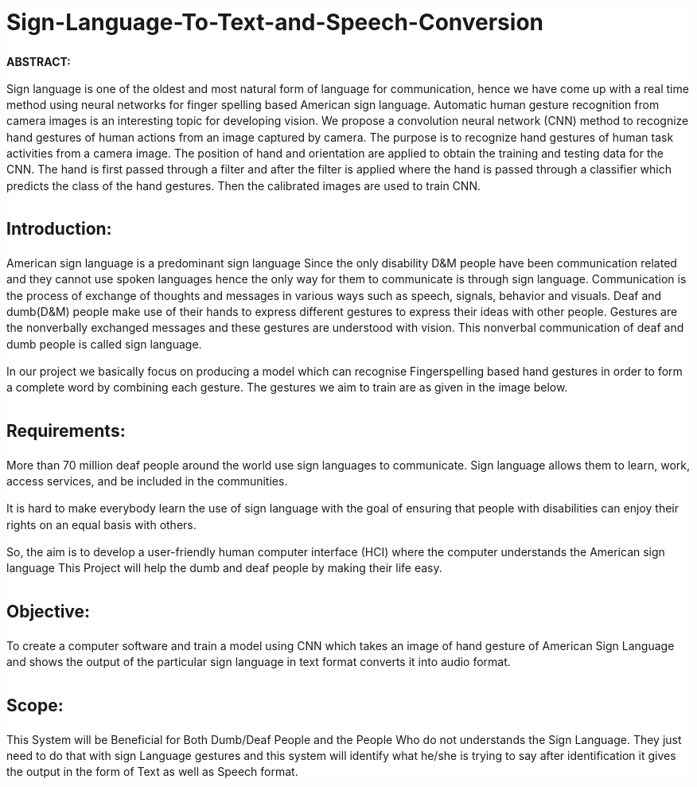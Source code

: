 # Sign-Language-To-Text-and-Speech-Conversion

**ABSTRACT:** 

 Sign language is one of the oldest and most natural form of language for communication, hence we have come up with a real time method using neural networks for finger spelling based American sign language. Automatic human gesture recognition from camera images is an interesting topic for developing vision. We propose a convolution neural network (CNN) method to recognize hand gestures of human actions from an image captured by camera. The purpose is to recognize hand gestures of human task activities from a camera image. The position of hand and orientation are applied to obtain the training and testing data for the CNN. The hand is first passed through a filter and after the filter is applied where the hand is passed through a classifier which predicts the class of the hand gestures. Then the calibrated images are used to train CNN. 
 
## **Introduction:**

 American sign language is a predominant sign language Since the only disability D&M people have been communication related and they cannot use spoken languages hence the only way for them to communicate is through sign language. Communication is the process of exchange of thoughts and messages in various ways such as speech, signals, behavior and visuals. Deaf and dumb(D&M) people make use of their hands to express different gestures to express their ideas with other people. Gestures are the nonverbally exchanged messages and these gestures are understood with vision. This nonverbal communication of deaf and dumb people is called sign language. 

In our project we basically focus on producing a model which can recognise Fingerspelling based hand gestures in order to form a complete word by combining each gesture. The gestures we aim to train are as given in the image below. 

## **Requirements:**

More than 70 million deaf people around the world use sign languages to communicate. Sign language allows them to learn, work, access services, and be included in the communities.  

It is hard to make everybody learn the use of sign language with the goal of ensuring that people with disabilities can enjoy their rights on an equal basis with others. 

So, the aim is to develop a user-friendly human computer interface (HCI) where the computer understands the American sign language This Project will help the dumb and deaf people by making their life easy. 

## **Objective:**
To create a computer software and train a model using CNN which takes an image of hand gesture of American Sign Language and shows the output of the particular sign language in text format converts it into audio format. 

## **Scope:**
This System will be Beneficial for Both Dumb/Deaf People and the People Who do not understands the Sign Language. They just need to do that with sign Language gestures and this system will identify what he/she is trying to say after identification it gives the output in the form of Text as well as Speech format. 
